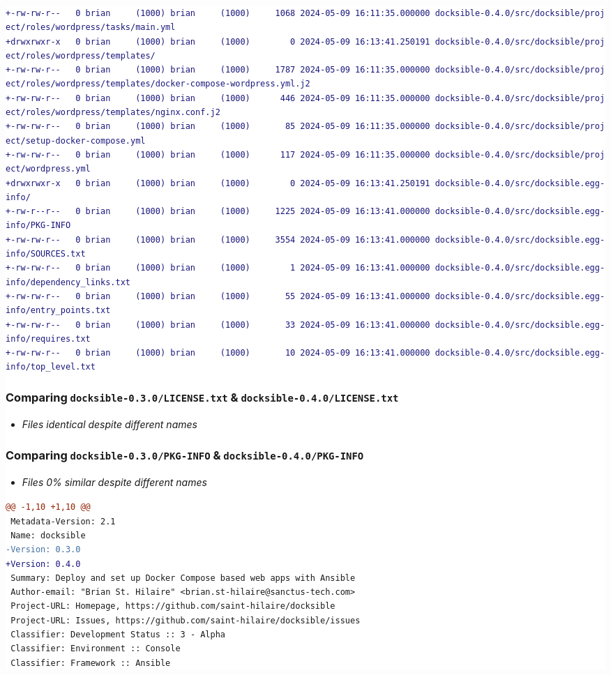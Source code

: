 ```diff
+-rw-rw-r--   0 brian     (1000) brian     (1000)     1068 2024-05-09 16:11:35.000000 docksible-0.4.0/src/docksible/project/roles/wordpress/tasks/main.yml
+drwxrwxr-x   0 brian     (1000) brian     (1000)        0 2024-05-09 16:13:41.250191 docksible-0.4.0/src/docksible/project/roles/wordpress/templates/
+-rw-rw-r--   0 brian     (1000) brian     (1000)     1787 2024-05-09 16:11:35.000000 docksible-0.4.0/src/docksible/project/roles/wordpress/templates/docker-compose-wordpress.yml.j2
+-rw-rw-r--   0 brian     (1000) brian     (1000)      446 2024-05-09 16:11:35.000000 docksible-0.4.0/src/docksible/project/roles/wordpress/templates/nginx.conf.j2
+-rw-rw-r--   0 brian     (1000) brian     (1000)       85 2024-05-09 16:11:35.000000 docksible-0.4.0/src/docksible/project/setup-docker-compose.yml
+-rw-rw-r--   0 brian     (1000) brian     (1000)      117 2024-05-09 16:11:35.000000 docksible-0.4.0/src/docksible/project/wordpress.yml
+drwxrwxr-x   0 brian     (1000) brian     (1000)        0 2024-05-09 16:13:41.250191 docksible-0.4.0/src/docksible.egg-info/
+-rw-r--r--   0 brian     (1000) brian     (1000)     1225 2024-05-09 16:13:41.000000 docksible-0.4.0/src/docksible.egg-info/PKG-INFO
+-rw-rw-r--   0 brian     (1000) brian     (1000)     3554 2024-05-09 16:13:41.000000 docksible-0.4.0/src/docksible.egg-info/SOURCES.txt
+-rw-rw-r--   0 brian     (1000) brian     (1000)        1 2024-05-09 16:13:41.000000 docksible-0.4.0/src/docksible.egg-info/dependency_links.txt
+-rw-rw-r--   0 brian     (1000) brian     (1000)       55 2024-05-09 16:13:41.000000 docksible-0.4.0/src/docksible.egg-info/entry_points.txt
+-rw-rw-r--   0 brian     (1000) brian     (1000)       33 2024-05-09 16:13:41.000000 docksible-0.4.0/src/docksible.egg-info/requires.txt
+-rw-rw-r--   0 brian     (1000) brian     (1000)       10 2024-05-09 16:13:41.000000 docksible-0.4.0/src/docksible.egg-info/top_level.txt
```

### Comparing `docksible-0.3.0/LICENSE.txt` & `docksible-0.4.0/LICENSE.txt`

 * *Files identical despite different names*

### Comparing `docksible-0.3.0/PKG-INFO` & `docksible-0.4.0/PKG-INFO`

 * *Files 0% similar despite different names*

```diff
@@ -1,10 +1,10 @@
 Metadata-Version: 2.1
 Name: docksible
-Version: 0.3.0
+Version: 0.4.0
 Summary: Deploy and set up Docker Compose based web apps with Ansible
 Author-email: "Brian St. Hilaire" <brian.st-hilaire@sanctus-tech.com>
 Project-URL: Homepage, https://github.com/saint-hilaire/docksible
 Project-URL: Issues, https://github.com/saint-hilaire/docksible/issues
 Classifier: Development Status :: 3 - Alpha
 Classifier: Environment :: Console
 Classifier: Framework :: Ansible
```
